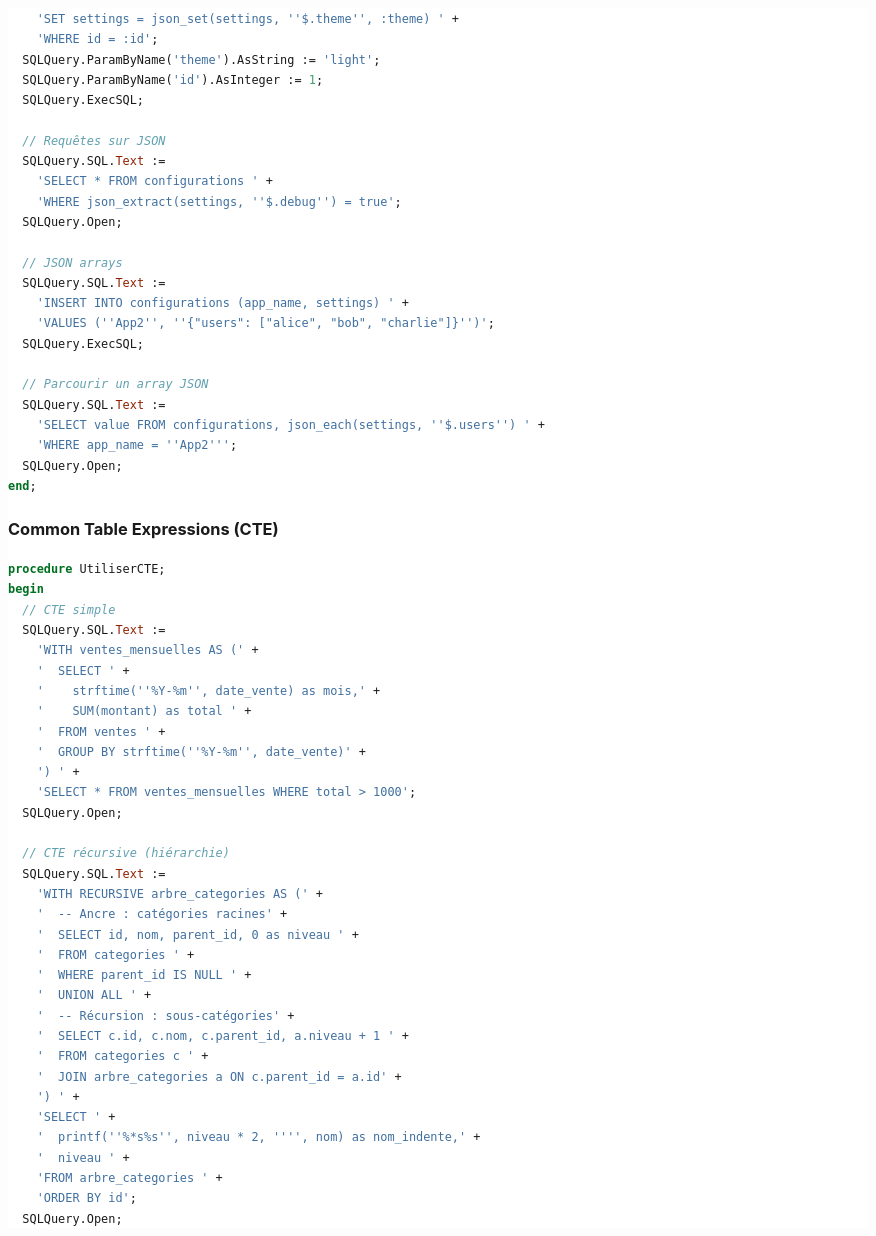 ```pascal
    'SET settings = json_set(settings, ''$.theme'', :theme) ' +
    'WHERE id = :id';
  SQLQuery.ParamByName('theme').AsString := 'light';
  SQLQuery.ParamByName('id').AsInteger := 1;
  SQLQuery.ExecSQL;

  // Requêtes sur JSON
  SQLQuery.SQL.Text :=
    'SELECT * FROM configurations ' +
    'WHERE json_extract(settings, ''$.debug'') = true';
  SQLQuery.Open;

  // JSON arrays
  SQLQuery.SQL.Text :=
    'INSERT INTO configurations (app_name, settings) ' +
    'VALUES (''App2'', ''{"users": ["alice", "bob", "charlie"]}'')';
  SQLQuery.ExecSQL;

  // Parcourir un array JSON
  SQLQuery.SQL.Text :=
    'SELECT value FROM configurations, json_each(settings, ''$.users'') ' +
    'WHERE app_name = ''App2''';
  SQLQuery.Open;
end;
```

### Common Table Expressions (CTE)

```pascal
procedure UtiliserCTE;
begin
  // CTE simple
  SQLQuery.SQL.Text :=
    'WITH ventes_mensuelles AS (' +
    '  SELECT ' +
    '    strftime(''%Y-%m'', date_vente) as mois,' +
    '    SUM(montant) as total ' +
    '  FROM ventes ' +
    '  GROUP BY strftime(''%Y-%m'', date_vente)' +
    ') ' +
    'SELECT * FROM ventes_mensuelles WHERE total > 1000';
  SQLQuery.Open;

  // CTE récursive (hiérarchie)
  SQLQuery.SQL.Text :=
    'WITH RECURSIVE arbre_categories AS (' +
    '  -- Ancre : catégories racines' +
    '  SELECT id, nom, parent_id, 0 as niveau ' +
    '  FROM categories ' +
    '  WHERE parent_id IS NULL ' +
    '  UNION ALL ' +
    '  -- Récursion : sous-catégories' +
    '  SELECT c.id, c.nom, c.parent_id, a.niveau + 1 ' +
    '  FROM categories c ' +
    '  JOIN arbre_categories a ON c.parent_id = a.id' +
    ') ' +
    'SELECT ' +
    '  printf(''%*s%s'', niveau * 2, '''', nom) as nom_indente,' +
    '  niveau ' +
    'FROM arbre_categories ' +
    'ORDER BY id';
  SQLQuery.Open;

```